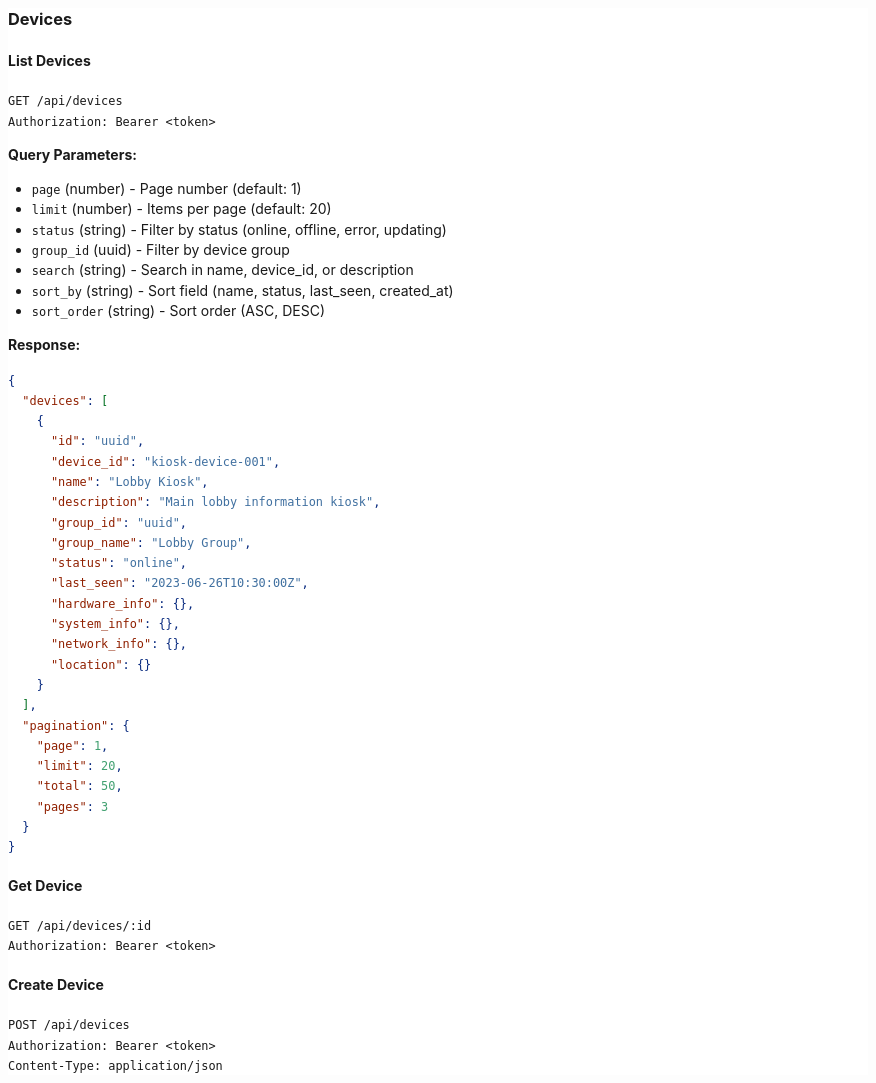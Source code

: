 ### Devices

#### List Devices
```http
GET /api/devices
Authorization: Bearer <token>
```

**Query Parameters:**
- `page` (number) - Page number (default: 1)
- `limit` (number) - Items per page (default: 20)
- `status` (string) - Filter by status (online, offline, error, updating)
- `group_id` (uuid) - Filter by device group
- `search` (string) - Search in name, device_id, or description
- `sort_by` (string) - Sort field (name, status, last_seen, created_at)
- `sort_order` (string) - Sort order (ASC, DESC)

**Response:**
```json
{
  "devices": [
    {
      "id": "uuid",
      "device_id": "kiosk-device-001",
      "name": "Lobby Kiosk",
      "description": "Main lobby information kiosk",
      "group_id": "uuid",
      "group_name": "Lobby Group",
      "status": "online",
      "last_seen": "2023-06-26T10:30:00Z",
      "hardware_info": {},
      "system_info": {},
      "network_info": {},
      "location": {}
    }
  ],
  "pagination": {
    "page": 1,
    "limit": 20,
    "total": 50,
    "pages": 3
  }
}
```

#### Get Device
```http
GET /api/devices/:id
Authorization: Bearer <token>
```

#### Create Device
```http
POST /api/devices
Authorization: Bearer <token>
Content-Type: application/json
```
